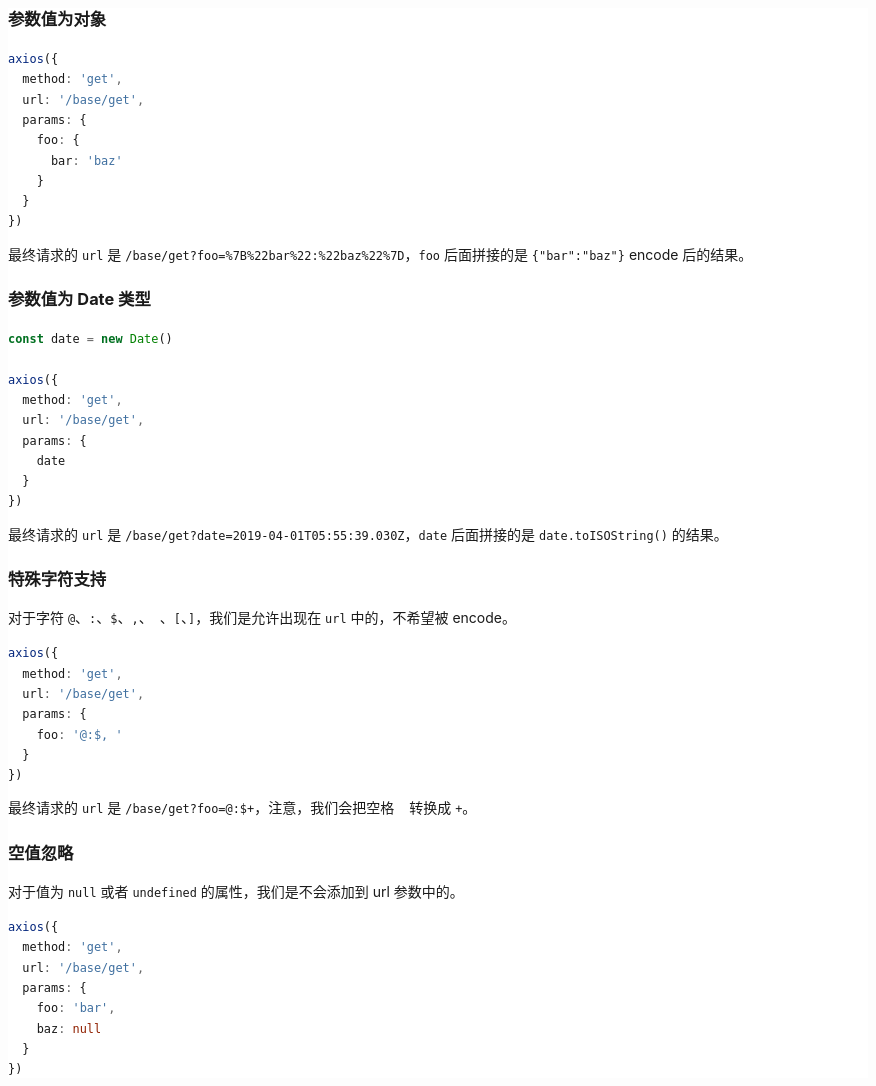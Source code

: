 ### 参数值为对象

```typescript
axios({
  method: 'get',
  url: '/base/get',
  params: {
    foo: {
      bar: 'baz'
    }
  }
})
```

最终请求的 `url` 是 `/base/get?foo=%7B%22bar%22:%22baz%22%7D`，`foo` 后面拼接的是 `{"bar":"baz"}` encode 后的结果。

### 参数值为 Date 类型

```typescript
const date = new Date()

axios({
  method: 'get',
  url: '/base/get',
  params: {
    date
  }
})
```

最终请求的 `url` 是 `/base/get?date=2019-04-01T05:55:39.030Z`，`date` 后面拼接的是 `date.toISOString()` 的结果。

### 特殊字符支持

对于字符 `@`、`:`、`$`、`,`、` `、`[`、`]`，我们是允许出现在 `url` 中的，不希望被 encode。


```typescript
axios({
  method: 'get',
  url: '/base/get',
  params: {
    foo: '@:$, '
  }
})
```

最终请求的 `url` 是 `/base/get?foo=@:$+`，注意，我们会把空格 ` ` 转换成 `+`。

### 空值忽略

对于值为 `null` 或者 `undefined` 的属性，我们是不会添加到 url 参数中的。

```typescript
axios({
  method: 'get',
  url: '/base/get',
  params: {
    foo: 'bar',
    baz: null
  }
})
```
